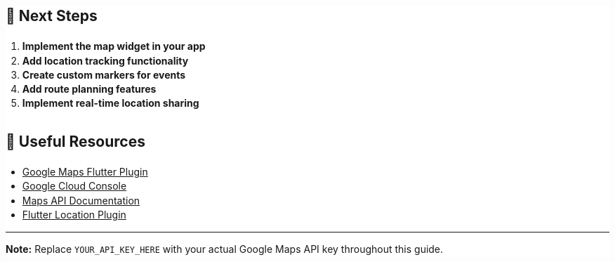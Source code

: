## 📱 Next Steps

1. **Implement the map widget in your app**
2. **Add location tracking functionality**
3. **Create custom markers for events**
4. **Add route planning features**
5. **Implement real-time location sharing**

## 🔗 Useful Resources

- [Google Maps Flutter Plugin](https://pub.dev/packages/google_maps_flutter)
- [Google Cloud Console](https://console.cloud.google.com/)
- [Maps API Documentation](https://developers.google.com/maps/documentation)
- [Flutter Location Plugin](https://pub.dev/packages/geolocator)

---

**Note:** Replace `YOUR_API_KEY_HERE` with your actual Google Maps API key throughout this guide.
